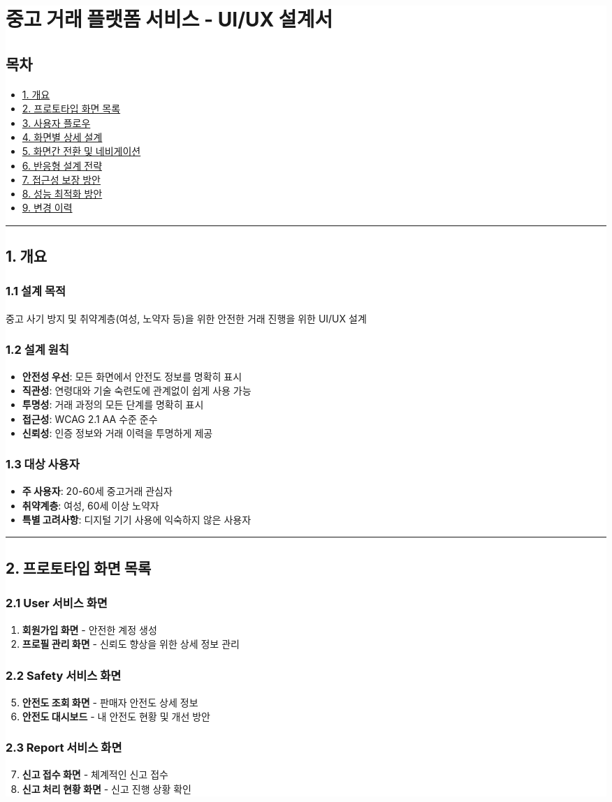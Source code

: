 # 중고 거래 플랫폼 서비스 - UI/UX 설계서

## 목차
- [1. 개요](#1-개요)
- [2. 프로토타입 화면 목록](#2-프로토타입-화면-목록)
- [3. 사용자 플로우](#3-사용자-플로우)
- [4. 화면별 상세 설계](#4-화면별-상세-설계)
- [5. 화면간 전환 및 네비게이션](#5-화면간-전환-및-네비게이션)
- [6. 반응형 설계 전략](#6-반응형-설계-전략)
- [7. 접근성 보장 방안](#7-접근성-보장-방안)
- [8. 성능 최적화 방안](#8-성능-최적화-방안)
- [9. 변경 이력](#9-변경-이력)

---

## 1. 개요

### 1.1 설계 목적
중고 사기 방지 및 취약계층(여성, 노약자 등)을 위한 안전한 거래 진행을 위한 UI/UX 설계

### 1.2 설계 원칙
- **안전성 우선**: 모든 화면에서 안전도 정보를 명확히 표시
- **직관성**: 연령대와 기술 숙련도에 관계없이 쉽게 사용 가능
- **투명성**: 거래 과정의 모든 단계를 명확히 표시
- **접근성**: WCAG 2.1 AA 수준 준수
- **신뢰성**: 인증 정보와 거래 이력을 투명하게 제공

### 1.3 대상 사용자
- **주 사용자**: 20-60세 중고거래 관심자
- **취약계층**: 여성, 60세 이상 노약자
- **특별 고려사항**: 디지털 기기 사용에 익숙하지 않은 사용자

---

## 2. 프로토타입 화면 목록

### 2.1 User 서비스 화면
1. **회원가입 화면** - 안전한 계정 생성
3. **프로필 관리 화면** - 신뢰도 향상을 위한 상세 정보 관리

### 2.2 Safety 서비스 화면
5. **안전도 조회 화면** - 판매자 안전도 상세 정보
6. **안전도 대시보드** - 내 안전도 현황 및 개선 방안

### 2.3 Report 서비스 화면
7. **신고 접수 화면** - 체계적인 신고 접수
8. **신고 처리 현황 화면** - 신고 진행 상황 확인
